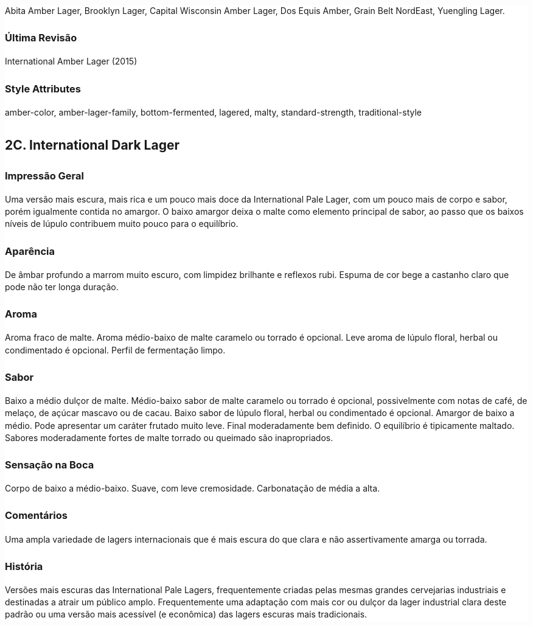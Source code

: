 Abita Amber Lager, Brooklyn Lager, Capital Wisconsin Amber Lager, Dos Equis Amber, Grain Belt NordEast, Yuengling Lager.

### Última Revisão

International Amber Lager (2015)

### Style Attributes

amber-color, amber-lager-family, bottom-fermented, lagered, malty, standard-strength, traditional-style


## 2C. International Dark Lager

### Impressão Geral

Uma versão mais escura, mais rica e um pouco mais doce da International Pale Lager, com um pouco mais de corpo e sabor, porém igualmente contida no amargor. O baixo amargor deixa o malte como elemento principal de sabor, ao passo que os baixos níveis de lúpulo contribuem muito pouco para o equilíbrio.

### Aparência

De âmbar profundo a marrom muito escuro, com limpidez brilhante e reflexos rubi. Espuma de cor bege a castanho claro que pode não ter longa duração.

### Aroma

Aroma fraco de malte. Aroma médio-baixo de malte caramelo ou torrado é opcional. Leve aroma de lúpulo floral, herbal ou condimentado é opcional. Perfil de fermentação limpo.

### Sabor

Baixo a médio dulçor de malte. Médio-baixo sabor de malte caramelo ou torrado é opcional, possivelmente com notas de café, de melaço, de açúcar mascavo ou de cacau. Baixo sabor de lúpulo floral, herbal ou condimentado é opcional. Amargor de baixo a médio. Pode apresentar um caráter frutado muito leve. Final moderadamente bem definido. O equilíbrio é tipicamente maltado. Sabores moderadamente fortes de malte torrado ou queimado são inapropriados.

### Sensação na Boca

Corpo de baixo a médio-baixo. Suave, com leve cremosidade. Carbonatação de média a alta.

### Comentários

Uma ampla variedade de lagers internacionais que é mais escura do que clara e não assertivamente amarga ou torrada.

### História

Versões mais escuras das International Pale Lagers, frequentemente criadas pelas mesmas grandes cervejarias industriais e destinadas a atrair um público amplo. Frequentemente uma adaptação com mais cor ou dulçor da lager industrial clara deste padrão ou uma versão mais acessível (e econômica) das lagers escuras mais tradicionais.
